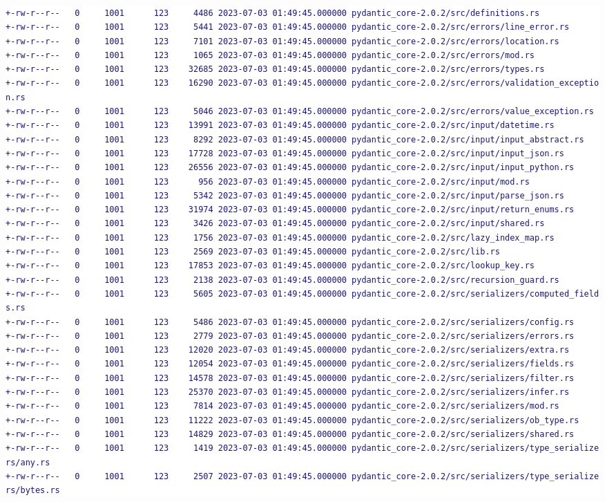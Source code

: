 ```diff
+-rw-r--r--   0     1001      123     4486 2023-07-03 01:49:45.000000 pydantic_core-2.0.2/src/definitions.rs
+-rw-r--r--   0     1001      123     5441 2023-07-03 01:49:45.000000 pydantic_core-2.0.2/src/errors/line_error.rs
+-rw-r--r--   0     1001      123     7101 2023-07-03 01:49:45.000000 pydantic_core-2.0.2/src/errors/location.rs
+-rw-r--r--   0     1001      123     1065 2023-07-03 01:49:45.000000 pydantic_core-2.0.2/src/errors/mod.rs
+-rw-r--r--   0     1001      123    32685 2023-07-03 01:49:45.000000 pydantic_core-2.0.2/src/errors/types.rs
+-rw-r--r--   0     1001      123    16290 2023-07-03 01:49:45.000000 pydantic_core-2.0.2/src/errors/validation_exception.rs
+-rw-r--r--   0     1001      123     5046 2023-07-03 01:49:45.000000 pydantic_core-2.0.2/src/errors/value_exception.rs
+-rw-r--r--   0     1001      123    13991 2023-07-03 01:49:45.000000 pydantic_core-2.0.2/src/input/datetime.rs
+-rw-r--r--   0     1001      123     8292 2023-07-03 01:49:45.000000 pydantic_core-2.0.2/src/input/input_abstract.rs
+-rw-r--r--   0     1001      123    17728 2023-07-03 01:49:45.000000 pydantic_core-2.0.2/src/input/input_json.rs
+-rw-r--r--   0     1001      123    26556 2023-07-03 01:49:45.000000 pydantic_core-2.0.2/src/input/input_python.rs
+-rw-r--r--   0     1001      123      956 2023-07-03 01:49:45.000000 pydantic_core-2.0.2/src/input/mod.rs
+-rw-r--r--   0     1001      123     5342 2023-07-03 01:49:45.000000 pydantic_core-2.0.2/src/input/parse_json.rs
+-rw-r--r--   0     1001      123    31974 2023-07-03 01:49:45.000000 pydantic_core-2.0.2/src/input/return_enums.rs
+-rw-r--r--   0     1001      123     3426 2023-07-03 01:49:45.000000 pydantic_core-2.0.2/src/input/shared.rs
+-rw-r--r--   0     1001      123     1756 2023-07-03 01:49:45.000000 pydantic_core-2.0.2/src/lazy_index_map.rs
+-rw-r--r--   0     1001      123     2569 2023-07-03 01:49:45.000000 pydantic_core-2.0.2/src/lib.rs
+-rw-r--r--   0     1001      123    17853 2023-07-03 01:49:45.000000 pydantic_core-2.0.2/src/lookup_key.rs
+-rw-r--r--   0     1001      123     2138 2023-07-03 01:49:45.000000 pydantic_core-2.0.2/src/recursion_guard.rs
+-rw-r--r--   0     1001      123     5605 2023-07-03 01:49:45.000000 pydantic_core-2.0.2/src/serializers/computed_fields.rs
+-rw-r--r--   0     1001      123     5486 2023-07-03 01:49:45.000000 pydantic_core-2.0.2/src/serializers/config.rs
+-rw-r--r--   0     1001      123     2779 2023-07-03 01:49:45.000000 pydantic_core-2.0.2/src/serializers/errors.rs
+-rw-r--r--   0     1001      123    12020 2023-07-03 01:49:45.000000 pydantic_core-2.0.2/src/serializers/extra.rs
+-rw-r--r--   0     1001      123    12054 2023-07-03 01:49:45.000000 pydantic_core-2.0.2/src/serializers/fields.rs
+-rw-r--r--   0     1001      123    14578 2023-07-03 01:49:45.000000 pydantic_core-2.0.2/src/serializers/filter.rs
+-rw-r--r--   0     1001      123    25370 2023-07-03 01:49:45.000000 pydantic_core-2.0.2/src/serializers/infer.rs
+-rw-r--r--   0     1001      123     7814 2023-07-03 01:49:45.000000 pydantic_core-2.0.2/src/serializers/mod.rs
+-rw-r--r--   0     1001      123    11222 2023-07-03 01:49:45.000000 pydantic_core-2.0.2/src/serializers/ob_type.rs
+-rw-r--r--   0     1001      123    14829 2023-07-03 01:49:45.000000 pydantic_core-2.0.2/src/serializers/shared.rs
+-rw-r--r--   0     1001      123     1419 2023-07-03 01:49:45.000000 pydantic_core-2.0.2/src/serializers/type_serializers/any.rs
+-rw-r--r--   0     1001      123     2507 2023-07-03 01:49:45.000000 pydantic_core-2.0.2/src/serializers/type_serializers/bytes.rs
```